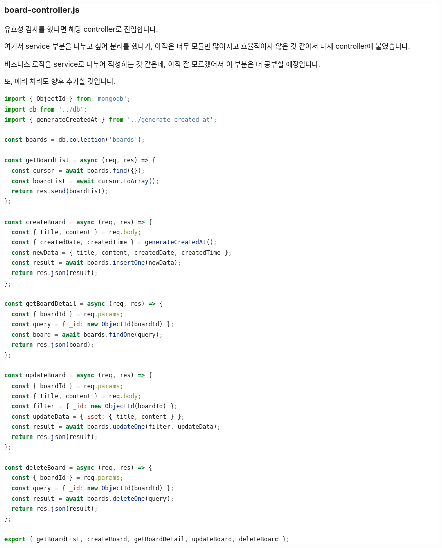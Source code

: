 ### board-controller.js

유효성 검사를 했다면 해당 controller로 진입합니다.

여기서 service 부분을 나누고 싶어 분리를 했다가, 아직은 너무 모듈만 많아지고 효율적이지 않은 것 같아서 다시 controller에 붙였습니다.

비즈니스 로직을 service로 나누어 작성하는 것 같은데, 아직 잘 모르겠어서 이 부분은 더 공부할 예정입니다.

또, 에러 처리도 향후 추가할 것입니다.

```javascript
import { ObjectId } from 'mongodb';
import db from '../db';
import { generateCreatedAt } from '../generate-created-at';

const boards = db.collection('boards');

const getBoardList = async (req, res) => {
  const cursor = await boards.find({});
  const boardList = await cursor.toArray();
  return res.send(boardList);
};

const createBoard = async (req, res) => {
  const { title, content } = req.body;
  const { createdDate, createdTime } = generateCreatedAt();
  const newData = { title, content, createdDate, createdTime };
  const result = await boards.insertOne(newData);
  return res.json(result);
};

const getBoardDetail = async (req, res) => {
  const { boardId } = req.params;
  const query = { _id: new ObjectId(boardId) };
  const board = await boards.findOne(query);
  return res.json(board);
};

const updateBoard = async (req, res) => {
  const { boardId } = req.params;
  const { title, content } = req.body;
  const filter = { _id: new ObjectId(boardId) };
  const updateData = { $set: { title, content } };
  const result = await boards.updateOne(filter, updateData);
  return res.json(result);
};

const deleteBoard = async (req, res) => {
  const { boardId } = req.params;
  const query = { _id: new ObjectId(boardId) };
  const result = await boards.deleteOne(query);
  return res.json(result);
};

export { getBoardList, createBoard, getBoardDetail, updateBoard, deleteBoard };
```
